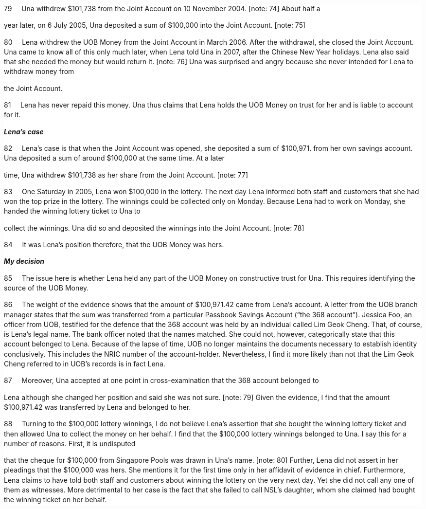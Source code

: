 79     Una withdrew $101,738 from the Joint Account on 10 November 2004. [note: 74] About half a 

year later, on 6 July 2005, Una deposited a sum of $100,000 into the Joint Account. [note: 75] 

80     Lena withdrew the UOB Money from the Joint Account in March 2006. After the withdrawal, she closed the Joint Account. Una came to know all of this only much later, when Lena told Una in 2007, after the Chinese New Year holidays. Lena also said that she needed the money but would return it. [note: 76] Una was surprised and angry because she never intended for Lena to withdraw money from 

the Joint Account. 

81     Lena has never repaid this money. Una thus claims that Lena holds the UOB Money on trust for her and is liable to account for it. 

**_Lena’s case_** 

82     Lena’s case is that when the Joint Account was opened, she deposited a sum of $100,971. from her own savings account. Una deposited a sum of around $100,000 at the same time. At a later 

time, Una withdrew $101,738 as her share from the Joint Account. [note: 77] 

83     One Saturday in 2005, Lena won $100,000 in the lottery. The next day Lena informed both staff and customers that she had won the top prize in the lottery. The winnings could be collected only on Monday. Because Lena had to work on Monday, she handed the winning lottery ticket to Una to 

collect the winnings. Una did so and deposited the winnings into the Joint Account. [note: 78] 

84     It was Lena’s position therefore, that the UOB Money was hers. 

**_My decision_** 

85     The issue here is whether Lena held any part of the UOB Money on constructive trust for Una. This requires identifying the source of the UOB Money. 


86     The weight of the evidence shows that the amount of $100,971.42 came from Lena’s account. A letter from the UOB branch manager states that the sum was transferred from a particular Passbook Savings Account (“the 368 account”). Jessica Foo, an officer from UOB, testified for the defence that the 368 account was held by an individual called Lim Geok Cheng. That, of course, is Lena’s legal name. The bank officer noted that the names matched. She could not, however, categorically state that this account belonged to Lena. Because of the lapse of time, UOB no longer maintains the documents necessary to establish identity conclusively. This includes the NRIC number of the account-holder. Nevertheless, I find it more likely than not that the Lim Geok Cheng referred to in UOB’s records is in fact Lena. 

87     Moreover, Una accepted at one point in cross-examination that the 368 account belonged to 

Lena although she changed her position and said she was not sure. [note: 79] Given the evidence, I find that the amount $100,971.42 was transferred by Lena and belonged to her. 

88     Turning to the $100,000 lottery winnings, I do not believe Lena’s assertion that she bought the winning lottery ticket and then allowed Una to collect the money on her behalf. I find that the $100,000 lottery winnings belonged to Una. I say this for a number of reasons. First, it is undisputed 

that the cheque for $100,000 from Singapore Pools was drawn in Una’s name. [note: 80] Further, Lena did not assert in her pleadings that the $100,000 was hers. She mentions it for the first time only in her affidavit of evidence in chief. Furthermore, Lena claims to have told both staff and customers about winning the lottery on the very next day. Yet she did not call any one of them as witnesses. More detrimental to her case is the fact that she failed to call NSL’s daughter, whom she claimed had bought the winning ticket on her behalf. 
